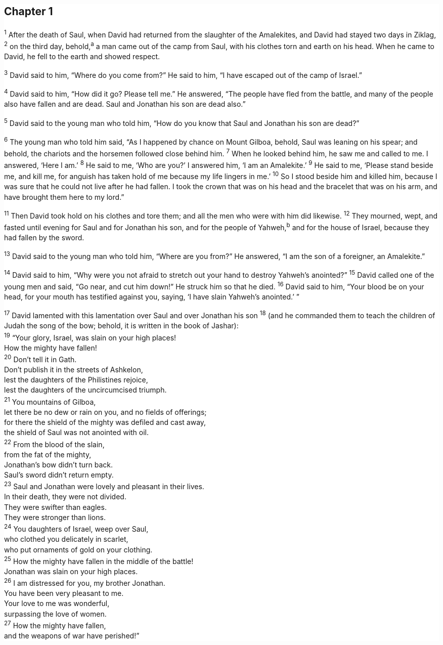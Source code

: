 ## Chapter 1

<sup>1</sup> After the death of Saul, when David had returned from the slaughter of the Amalekites, and David had stayed two days in Ziklag,
<sup>2</sup> on the third day, behold,<sup>a</sup> a man came out of the camp from Saul, with his clothes torn and earth on his head. When he came to David, he fell to the earth and showed respect.

<sup>3</sup> David said to him, “Where do you come from?” He said to him, “I have escaped out of the camp of Israel.”

<sup>4</sup> David said to him, “How did it go? Please tell me.” He answered, “The people have fled from the battle, and many of the people also have fallen and are dead. Saul and Jonathan his son are dead also.”

<sup>5</sup> David said to the young man who told him, “How do you know that Saul and Jonathan his son are dead?”

<sup>6</sup> The young man who told him said, “As I happened by chance on Mount Gilboa, behold, Saul was leaning on his spear; and behold, the chariots and the horsemen followed close behind him.
<sup>7</sup> When he looked behind him, he saw me and called to me. I answered, ‘Here I am.’
<sup>8</sup> He said to me, ‘Who are you?’ I answered him, ‘I am an Amalekite.’
<sup>9</sup> He said to me, ‘Please stand beside me, and kill me, for anguish has taken hold of me because my life lingers in me.’
<sup>10</sup> So I stood beside him and killed him, because I was sure that he could not live after he had fallen. I took the crown that was on his head and the bracelet that was on his arm, and have brought them here to my lord.”

<sup>11</sup> Then David took hold on his clothes and tore them; and all the men who were with him did likewise.
<sup>12</sup> They mourned, wept, and fasted until evening for Saul and for Jonathan his son, and for the people of Yahweh,<sup>b</sup> and for the house of Israel, because they had fallen by the sword.

<sup>13</sup> David said to the young man who told him, “Where are you from?” He answered, “I am the son of a foreigner, an Amalekite.”

<sup>14</sup> David said to him, “Why were you not afraid to stretch out your hand to destroy Yahweh’s anointed?”
<sup>15</sup> David called one of the young men and said, “Go near, and cut him down!” He struck him so that he died.
<sup>16</sup> David said to him, “Your blood be on your head, for your mouth has testified against you, saying, ‘I have slain Yahweh’s anointed.’ ”

<sup>17</sup> David lamented with this lamentation over Saul and over Jonathan his son
<sup>18</sup> (and he commanded them to teach the children of Judah the song of the bow; behold, it is written in the book of Jashar): <br>
<sup>19</sup> “Your glory, Israel, was slain on your high places! <br>How the mighty have fallen! <br>
<sup>20</sup> Don’t tell it in Gath. <br>Don’t publish it in the streets of Ashkelon, <br>lest the daughters of the Philistines rejoice, <br>lest the daughters of the uncircumcised triumph. <br>
<sup>21</sup> You mountains of Gilboa, <br>let there be no dew or rain on you, and no fields of offerings; <br>for there the shield of the mighty was defiled and cast away, <br>the shield of Saul was not anointed with oil. <br>
<sup>22</sup> From the blood of the slain, <br>from the fat of the mighty, <br>Jonathan’s bow didn’t turn back. <br>Saul’s sword didn’t return empty. <br>
<sup>23</sup> Saul and Jonathan were lovely and pleasant in their lives. <br>In their death, they were not divided. <br>They were swifter than eagles. <br>They were stronger than lions. <br>
<sup>24</sup> You daughters of Israel, weep over Saul, <br>who clothed you delicately in scarlet, <br>who put ornaments of gold on your clothing. <br>
<sup>25</sup> How the mighty have fallen in the middle of the battle! <br>Jonathan was slain on your high places. <br>
<sup>26</sup> I am distressed for you, my brother Jonathan. <br>You have been very pleasant to me. <br>Your love to me was wonderful, <br>surpassing the love of women. <br>
<sup>27</sup> How the mighty have fallen, <br>and the weapons of war have perished!”
